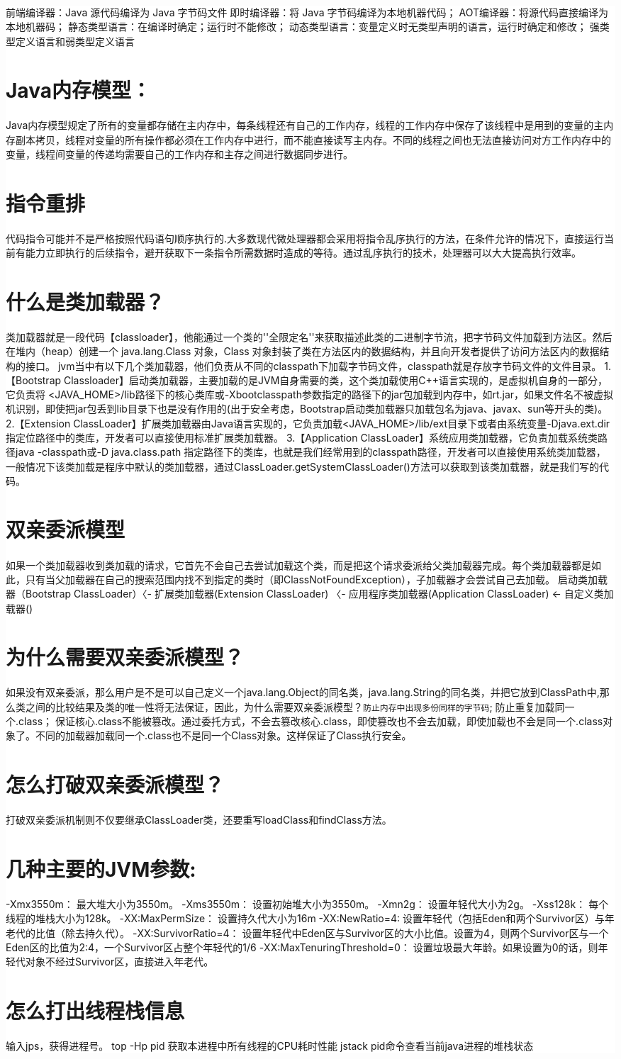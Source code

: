 前端编译器：Java 源代码编译为 Java 字节码文件
即时编译器：将 Java 字节码编译为本地机器代码；
AOT编译器：将源代码直接编译为本地机器码；
静态类型语言：在编译时确定；运行时不能修改；
动态类型语言：变量定义时无类型声明的语言，运行时确定和修改；
强类型定义语言和弱类型定义语言
# Java内存模型：
Java内存模型规定了所有的变量都存储在主内存中，每条线程还有自己的工作内存，线程的工作内存中保存了该线程中是用到的变量的主内存副本拷贝，线程对变量的所有操作都必须在工作内存中进行，而不能直接读写主内存。不同的线程之间也无法直接访问对方工作内存中的变量，线程间变量的传递均需要自己的工作内存和主存之间进行数据同步进行。
# 指令重排
代码指令可能并不是严格按照代码语句顺序执行的.大多数现代微处理器都会采用将指令乱序执行的方法，在条件允许的情况下，直接运行当前有能力立即执行的后续指令，避开获取下一条指令所需数据时造成的等待。通过乱序执行的技术，处理器可以大大提高执行效率。
# 什么是类加载器？
类加载器就是一段代码【classloader】，他能通过一个类的''全限定名''来获取描述此类的二进制字节流，把字节码文件加载到方法区。然后在堆内（heap）创建一个 java.lang.Class 对象，Class 对象封装了类在方法区内的数据结构，并且向开发者提供了访问方法区内的数据结构的接口。
jvm当中有以下几个类加载器，他们负责从不同的classpath下加载字节码文件，classpath就是存放字节码文件的文件目录。
1.【Bootstrap Classloader】启动类加载器，主要加载的是JVM自身需要的类，这个类加载使用C++语言实现的，是虚拟机自身的一部分，它负责将 <JAVA_HOME>/lib路径下的核心类库或-Xbootclasspath参数指定的路径下的jar包加载到内存中，如rt.jar，如果文件名不被虚拟机识别，即使把jar包丢到lib目录下也是没有作用的(出于安全考虑，Bootstrap启动类加载器只加载包名为java、javax、sun等开头的类)。
2.【Extension ClassLoader】扩展类加载器由Java语言实现的，它负责加载<JAVA_HOME>/lib/ext目录下或者由系统变量-Djava.ext.dir指定位路径中的类库，开发者可以直接使用标准扩展类加载器。
3.【Application ClassLoader】系统应用类加载器，它负责加载系统类路径java -classpath或-D java.class.path 指定路径下的类库，也就是我们经常用到的classpath路径，开发者可以直接使用系统类加载器，一般情况下该类加载是程序中默认的类加载器，通过ClassLoader.getSystemClassLoader()方法可以获取到该类加载器，就是我们写的代码。
# 双亲委派模型
如果一个类加载器收到类加载的请求，它首先不会自己去尝试加载这个类，而是把这个请求委派给父类加载器完成。每个类加载器都是如此，只有当父加载器在自己的搜索范围内找不到指定的类时（即ClassNotFoundException），子加载器才会尝试自己去加载。
启动类加载器（Bootstrap ClassLoader）〈- 扩展类加载器(Extension ClassLoader) 〈- 应用程序类加载器(Application ClassLoader) <- 自定义类加载器()
# 为什么需要双亲委派模型？
如果没有双亲委派，那么用户是不是可以自己定义一个java.lang.Object的同名类，java.lang.String的同名类，并把它放到ClassPath中,那么类之间的比较结果及类的唯一性将无法保证，因此，为什么需要双亲委派模型？`防止内存中出现多份同样的字节码`;
防止重复加载同一个.class；
保证核心.class不能被篡改。通过委托方式，不会去篡改核心.class，即使篡改也不会去加载，即使加载也不会是同一个.class对象了。不同的加载器加载同一个.class也不是同一个Class对象。这样保证了Class执行安全。
# 怎么打破双亲委派模型？
打破双亲委派机制则不仅要继承ClassLoader类，还要重写loadClass和findClass方法。
# 几种主要的JVM参数:
-Xmx3550m： 最大堆大小为3550m。
-Xms3550m： 设置初始堆大小为3550m。
-Xmn2g： 设置年轻代大小为2g。
-Xss128k： 每个线程的堆栈大小为128k。
-XX:MaxPermSize： 设置持久代大小为16m
-XX:NewRatio=4: 设置年轻代（包括Eden和两个Survivor区）与年老代的比值（除去持久代）。
-XX:SurvivorRatio=4： 设置年轻代中Eden区与Survivor区的大小比值。设置为4，则两个Survivor区与一个Eden区的比值为2:4，一个Survivor区占整个年轻代的1/6
-XX:MaxTenuringThreshold=0： 设置垃圾最大年龄。如果设置为0的话，则年轻代对象不经过Survivor区，直接进入年老代。
# 怎么打出线程栈信息
输入jps，获得进程号。
top -Hp pid 获取本进程中所有线程的CPU耗时性能
jstack pid命令查看当前java进程的堆栈状态